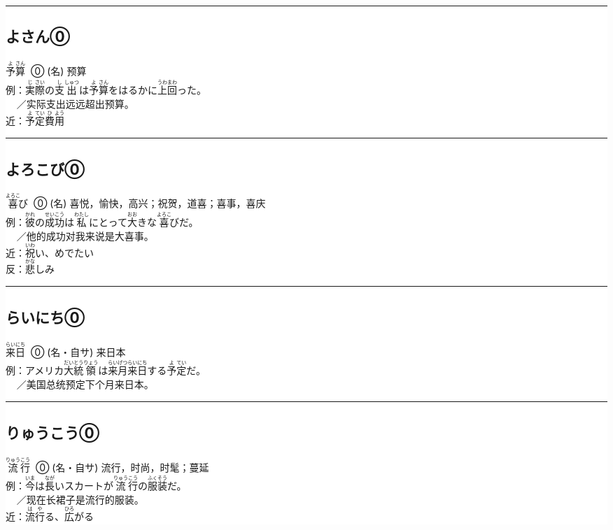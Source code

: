 - - -

## よさん⓪

<span>
  <ruby>予<rt>よ</rt>算<rt>さん</rt></ruby>
</span>&nbsp;⓪ (名) 预算
<div>
  <font> 例</font>：<ruby>実<rt>じ</rt>際<rt>さい</rt>の<rt></rt>支<rt>し</rt>出<rt>しゅつ</rt>は<rt></rt>予<rt>よ</rt>算<rt>さん</rt>をはるかに<rt></rt>上<rt>うわ</rt>回<rt>まわ</rt>った。</ruby><br>&nbsp;&nbsp;&nbsp;&nbsp;／实际支出远远超出预算。
  <br>
  <font> 近</font>：<ruby>予<rt>よ</rt>定<rt>てい</rt>費<rt>ひ</rt>用<rt>よう</rt></ruby>
</div>

- - -

## よろこび⓪

<span>
  <ruby>喜<rt>よろこ</rt>び</ruby>
</span>&nbsp;⓪ (名) 喜悦，愉快，高兴；祝贺，道喜；喜事，喜庆
<div>
  <font> 例</font>：<ruby>彼<rt>かれ</rt>の<rt></rt>成<rt>せい</rt>功<rt>こう</rt>は<rt></rt>私<rt>わたし</rt>にとって<rt></rt>大<rt>おお</rt>きな<rt></rt>喜<rt>よろこ</rt>びだ。</ruby><br>&nbsp;&nbsp;&nbsp;&nbsp;／他的成功对我来说是大喜事。
  <br>
  <font> 近</font>：<ruby>祝<rt>いわ</rt>い</ruby>、<ruby>めでたい</ruby>
  <br>
  <font> 反</font>：<ruby>悲<rt>かな</rt>しみ</ruby>
</div>

- - -

## らいにち⓪

<span>
  <ruby>来<rt>らい</rt>日<rt>にち</rt></ruby>
</span>&nbsp;⓪ (名・自サ) 来日本
<div>
  <font> 例</font>：<ruby>アメリカ<rt></rt>大<rt>だい</rt>統<rt>とう</rt>領<rt>りょう</rt>は<rt></rt>来<rt>らい</rt>月<rt>げつ</rt>来<rt>らい</rt>日<rt>にち</rt>する<rt></rt>予<rt>よ</rt>定<rt>てい</rt>だ。</ruby><br>&nbsp;&nbsp;&nbsp;&nbsp;／美国总统预定下个月来日本。
</div>

- - -

## りゅうこう⓪

<span>
  <ruby>流<rt>りゅう</rt>行<rt>こう</rt></ruby>
</span>&nbsp;⓪ (名・自サ) 流行，时尚，时髦；蔓延
<div>
  <font> 例</font>：<ruby>今<rt>いま</rt>は<rt></rt>長<rt>なが</rt>いスカートが<rt></rt>流<rt>りゅう</rt>行<rt>こう</rt>の<rt></rt>服<rt>ふく</rt>装<rt>そう</rt>だ。</ruby><br>&nbsp;&nbsp;&nbsp;&nbsp;／现在长裙子是流行的服装。
  <br>
  <font> 近</font>：<ruby>流<rt>は</rt>行<rt>や</rt>る</ruby>、<ruby>広<rt>ひろ</rt>がる</ruby>
</div>
